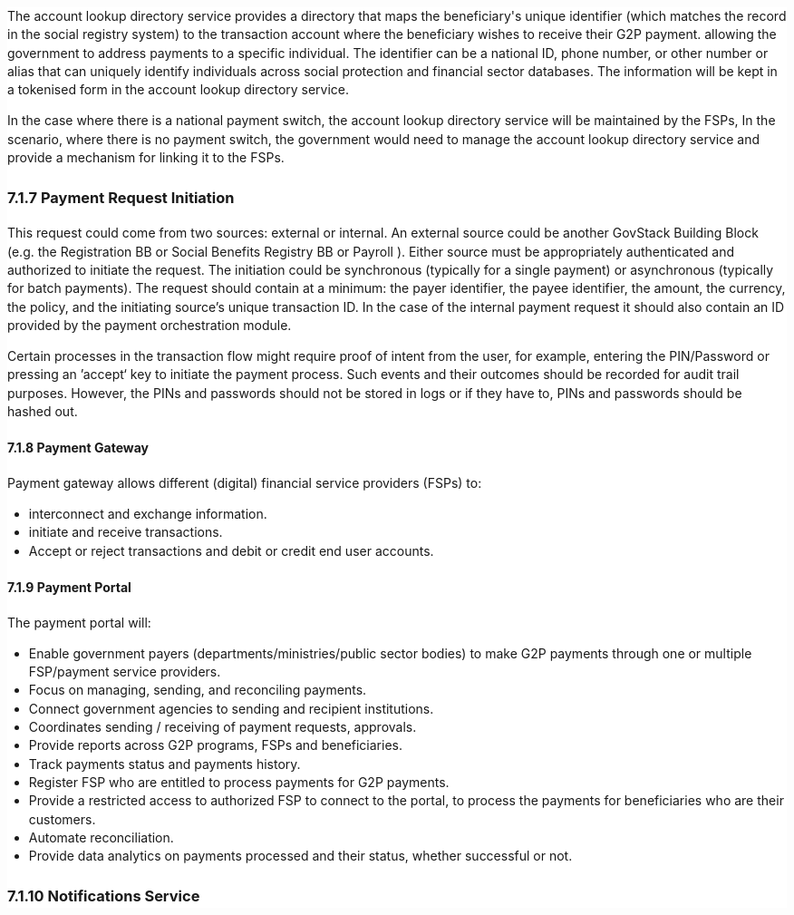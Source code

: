&#x20;The account lookup directory service provides a directory that  maps the beneficiary's unique identifier (which matches the record in the social registry system) to the transaction account where the beneficiary wishes to receive their G2P payment. allowing the government to address payments to a specific individual. The identifier can be a national ID, phone number, or other number or alias that can uniquely identify individuals across social protection and financial sector databases. The information will be kept in a tokenised form in the account lookup directory service.&#x20;

In the case where there is a national payment switch, the account lookup directory service will be maintained by the FSPs, In the scenario, where there is no payment switch, the government would need to manage the account lookup directory service and provide a mechanism for linking it to the FSPs.&#x20;

### 7.1.7 Payment Request Initiation&#x20;

This request could come from two sources: external or internal. An external source could be another GovStack Building Block (e.g. the Registration BB or Social Benefits Registry BB or Payroll ). Either source must be appropriately authenticated and authorized to initiate the request. The initiation could be synchronous (typically for a single payment) or asynchronous (typically for batch payments). The request should contain at a minimum: the payer identifier, the payee identifier, the amount, the currency, the policy, and the initiating source’s unique transaction ID. In the case of the internal payment request it should also contain an ID provided by the payment orchestration module.&#x20;

Certain processes in the transaction flow might require proof of intent from the user, for example, entering the PIN/Password or pressing an ’accept‘ key to initiate the payment process. Such events and their outcomes should be recorded for audit trail purposes. However, the PINs and passwords should not be stored in logs or if they have to, PINs and passwords should be hashed out.

#### 7.1.8 Payment Gateway

Payment gateway allows different (digital) financial service providers (FSPs) to:

* interconnect and exchange information.&#x20;
* initiate and receive transactions.&#x20;
* Accept or reject transactions and debit or credit end user accounts.&#x20;

#### 7.1.9 Payment Portal

The payment portal will:

* Enable government payers (departments/ministries/public sector bodies) to make G2P payments through one or multiple FSP/payment service providers.
* Focus on managing, sending, and reconciling payments.
* Connect government agencies to sending and recipient institutions.
* Coordinates sending / receiving of payment requests, approvals.
* Provide reports across G2P programs, FSPs and beneficiaries.
* Track payments status and payments history.
* Register FSP who are entitled to process payments for G2P payments.
* Provide a restricted access to authorized FSP to connect to the portal, to process the payments for beneficiaries who are their customers.
* Automate reconciliation.
* Provide data analytics on payments processed and their status, whether successful or not.

### 7.1.10 Notifications Service&#x20;
